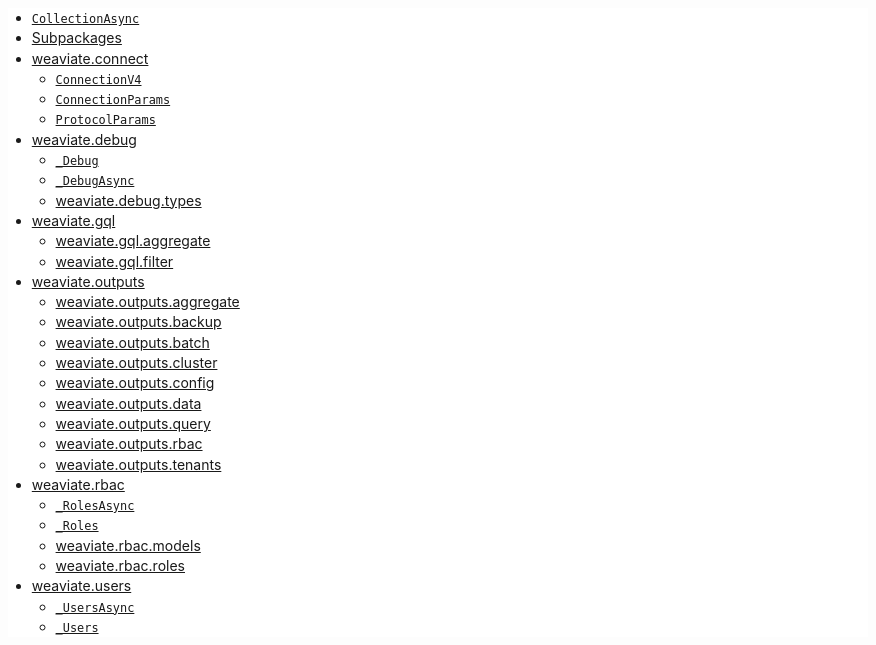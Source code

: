   - [`CollectionAsync`](https://weaviate-python-client.readthedocs.io/en/stable/weaviate.collections.html#weaviate.collections.CollectionAsync)
  - [Subpackages](https://weaviate-python-client.readthedocs.io/en/stable/weaviate.collections.html#subpackages)
- [weaviate.connect](https://weaviate-python-client.readthedocs.io/en/stable/weaviate.connect.html)
  - [`ConnectionV4`](https://weaviate-python-client.readthedocs.io/en/stable/weaviate.connect.html#weaviate.connect.ConnectionV4)
  - [`ConnectionParams`](https://weaviate-python-client.readthedocs.io/en/stable/weaviate.connect.html#weaviate.connect.ConnectionParams)
  - [`ProtocolParams`](https://weaviate-python-client.readthedocs.io/en/stable/weaviate.connect.html#weaviate.connect.ProtocolParams)
- [weaviate.debug](https://weaviate-python-client.readthedocs.io/en/stable/weaviate.debug.html)
  - [`_Debug`](https://weaviate-python-client.readthedocs.io/en/stable/weaviate.debug.html#weaviate.debug._Debug)
  - [`_DebugAsync`](https://weaviate-python-client.readthedocs.io/en/stable/weaviate.debug.html#weaviate.debug._DebugAsync)
  - [weaviate.debug.types](https://weaviate-python-client.readthedocs.io/en/stable/weaviate.debug.html#module-weaviate.debug.types)
- [weaviate.gql](https://weaviate-python-client.readthedocs.io/en/stable/weaviate.gql.html)
  - [weaviate.gql.aggregate](https://weaviate-python-client.readthedocs.io/en/stable/weaviate.gql.html#module-weaviate.gql.aggregate)
  - [weaviate.gql.filter](https://weaviate-python-client.readthedocs.io/en/stable/weaviate.gql.html#module-weaviate.gql.filter)
- [weaviate.outputs](https://weaviate-python-client.readthedocs.io/en/stable/weaviate.outputs.html)
  - [weaviate.outputs.aggregate](https://weaviate-python-client.readthedocs.io/en/stable/weaviate.outputs.html#module-weaviate.outputs.aggregate)
  - [weaviate.outputs.backup](https://weaviate-python-client.readthedocs.io/en/stable/weaviate.outputs.html#module-weaviate.outputs.backup)
  - [weaviate.outputs.batch](https://weaviate-python-client.readthedocs.io/en/stable/weaviate.outputs.html#module-weaviate.outputs.batch)
  - [weaviate.outputs.cluster](https://weaviate-python-client.readthedocs.io/en/stable/weaviate.outputs.html#module-weaviate.outputs.cluster)
  - [weaviate.outputs.config](https://weaviate-python-client.readthedocs.io/en/stable/weaviate.outputs.html#module-weaviate.outputs.config)
  - [weaviate.outputs.data](https://weaviate-python-client.readthedocs.io/en/stable/weaviate.outputs.html#module-weaviate.outputs.data)
  - [weaviate.outputs.query](https://weaviate-python-client.readthedocs.io/en/stable/weaviate.outputs.html#module-weaviate.outputs.query)
  - [weaviate.outputs.rbac](https://weaviate-python-client.readthedocs.io/en/stable/weaviate.outputs.html#module-weaviate.outputs.rbac)
  - [weaviate.outputs.tenants](https://weaviate-python-client.readthedocs.io/en/stable/weaviate.outputs.html#module-weaviate.outputs.tenants)
- [weaviate.rbac](https://weaviate-python-client.readthedocs.io/en/stable/weaviate.rbac.html)
  - [`_RolesAsync`](https://weaviate-python-client.readthedocs.io/en/stable/weaviate.rbac.html#weaviate.rbac._RolesAsync)
  - [`_Roles`](https://weaviate-python-client.readthedocs.io/en/stable/weaviate.rbac.html#weaviate.rbac._Roles)
  - [weaviate.rbac.models](https://weaviate-python-client.readthedocs.io/en/stable/weaviate.rbac.html#module-weaviate.rbac.models)
  - [weaviate.rbac.roles](https://weaviate-python-client.readthedocs.io/en/stable/weaviate.rbac.html#weaviate-rbac-roles)
- [weaviate.users](https://weaviate-python-client.readthedocs.io/en/stable/weaviate.users.html)
  - [`_UsersAsync`](https://weaviate-python-client.readthedocs.io/en/stable/weaviate.users.html#weaviate.users._UsersAsync)
  - [`_Users`](https://weaviate-python-client.readthedocs.io/en/stable/weaviate.users.html#weaviate.users._Users)
